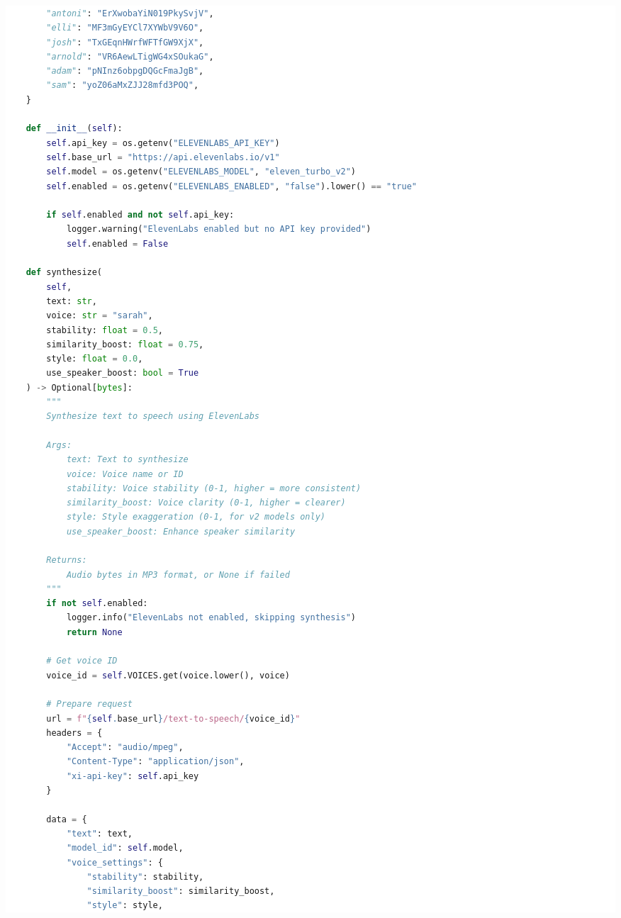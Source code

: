 ```python
        "antoni": "ErXwobaYiN019PkySvjV",
        "elli": "MF3mGyEYCl7XYWbV9V6O",
        "josh": "TxGEqnHWrfWFTfGW9XjX",
        "arnold": "VR6AewLTigWG4xSOukaG",
        "adam": "pNInz6obpgDQGcFmaJgB",
        "sam": "yoZ06aMxZJJ28mfd3POQ",
    }

    def __init__(self):
        self.api_key = os.getenv("ELEVENLABS_API_KEY")
        self.base_url = "https://api.elevenlabs.io/v1"
        self.model = os.getenv("ELEVENLABS_MODEL", "eleven_turbo_v2")
        self.enabled = os.getenv("ELEVENLABS_ENABLED", "false").lower() == "true"

        if self.enabled and not self.api_key:
            logger.warning("ElevenLabs enabled but no API key provided")
            self.enabled = False

    def synthesize(
        self,
        text: str,
        voice: str = "sarah",
        stability: float = 0.5,
        similarity_boost: float = 0.75,
        style: float = 0.0,
        use_speaker_boost: bool = True
    ) -> Optional[bytes]:
        """
        Synthesize text to speech using ElevenLabs

        Args:
            text: Text to synthesize
            voice: Voice name or ID
            stability: Voice stability (0-1, higher = more consistent)
            similarity_boost: Voice clarity (0-1, higher = clearer)
            style: Style exaggeration (0-1, for v2 models only)
            use_speaker_boost: Enhance speaker similarity

        Returns:
            Audio bytes in MP3 format, or None if failed
        """
        if not self.enabled:
            logger.info("ElevenLabs not enabled, skipping synthesis")
            return None

        # Get voice ID
        voice_id = self.VOICES.get(voice.lower(), voice)

        # Prepare request
        url = f"{self.base_url}/text-to-speech/{voice_id}"
        headers = {
            "Accept": "audio/mpeg",
            "Content-Type": "application/json",
            "xi-api-key": self.api_key
        }

        data = {
            "text": text,
            "model_id": self.model,
            "voice_settings": {
                "stability": stability,
                "similarity_boost": similarity_boost,
                "style": style,
```
